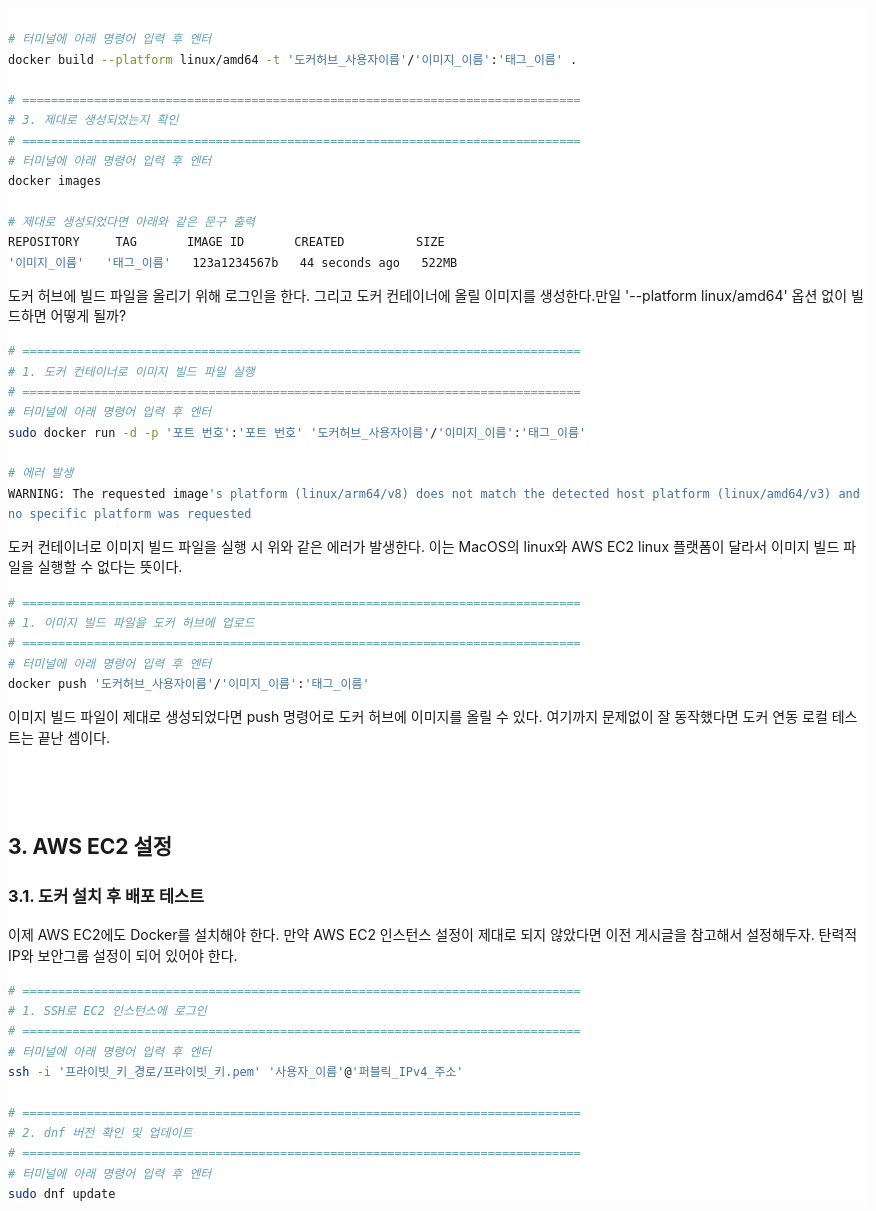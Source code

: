 ```zsh

# 터미널에 아래 명령어 입력 후 엔터
docker build --platform linux/amd64 -t '도커허브_사용자이름'/'이미지_이름':'태그_이름' .

# ==============================================================================
# 3. 제대로 생성되었는지 확인
# ==============================================================================
# 터미널에 아래 명령어 입력 후 엔터
docker images

# 제대로 생성되었다면 아래와 같은 문구 출력
REPOSITORY     TAG       IMAGE ID       CREATED          SIZE
'이미지_이름'   '태그_이름'   123a1234567b   44 seconds ago   522MB
```

도커 허브에 빌드 파일을 올리기 위해 로그인을 한다. 그리고 도커 컨테이너에 올릴 이미지를 생성한다.만일 '--platform linux/amd64' 옵션 없이 빌드하면 어떻게 될까?<br/>

```zsh
# ==============================================================================
# 1. 도커 컨테이너로 이미지 빌드 파일 실행
# ==============================================================================
# 터미널에 아래 명령어 입력 후 엔터
sudo docker run -d -p '포트 번호':'포트 번호' '도커허브_사용자이름'/'이미지_이름':'태그_이름'

# 에러 발생
WARNING: The requested image's platform (linux/arm64/v8) does not match the detected host platform (linux/amd64/v3) and no specific platform was requested
```

도커 컨테이너로 이미지 빌드 파일을 실행 시 위와 같은 에러가 발생한다. 이는 MacOS의 linux와 AWS EC2 linux 플랫폼이 달라서 이미지 빌드 파일을 실행할 수 없다는 뜻이다.<br/>

```zsh
# ==============================================================================
# 1. 이미지 빌드 파일을 도커 허브에 업로드
# ==============================================================================
# 터미널에 아래 명령어 입력 후 엔터
docker push '도커허브_사용자이름'/'이미지_이름':'태그_이름'
```
이미지 빌드 파일이 제대로 생성되었다면 push 명령어로 도커 허브에 이미지를 올릴 수 있다. 여기까지 문제없이 잘 동작했다면 도커 연동 로컬 테스트는 끝난 셈이다.<br/>

<br/>
<br/>

## 3. AWS EC2 설정

### 3.1. 도커 설치 후 배포 테스트

이제 AWS EC2에도 Docker를 설치해야 한다. 만약 AWS EC2 인스턴스 설정이 제대로 되지 않았다면 이전 게시글을 참고해서 설정해두자. 탄력적 IP와 보안그룹 설정이 되어 있어야 한다.<br/>

```zsh
# ==============================================================================
# 1. SSH로 EC2 인스턴스에 로그인
# ==============================================================================
# 터미널에 아래 명령어 입력 후 엔터
ssh -i '프라이빗_키_경로/프라이빗_키.pem' '사용자_이름'@'퍼블릭_IPv4_주소'

# ==============================================================================
# 2. dnf 버전 확인 및 업데이트
# ==============================================================================
# 터미널에 아래 명령어 입력 후 엔터
sudo dnf update
```
